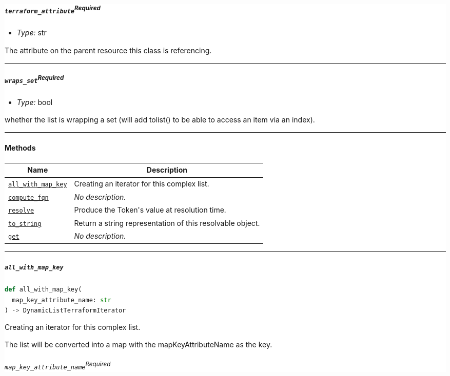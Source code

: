 
##### `terraform_attribute`<sup>Required</sup> <a name="terraform_attribute" id="@cdktf/provider-opentelekomcloud.dataOpentelekomcloudIdentityRoleCustomV3.DataOpentelekomcloudIdentityRoleCustomV3StatementList.Initializer.parameter.terraformAttribute"></a>

- *Type:* str

The attribute on the parent resource this class is referencing.

---

##### `wraps_set`<sup>Required</sup> <a name="wraps_set" id="@cdktf/provider-opentelekomcloud.dataOpentelekomcloudIdentityRoleCustomV3.DataOpentelekomcloudIdentityRoleCustomV3StatementList.Initializer.parameter.wrapsSet"></a>

- *Type:* bool

whether the list is wrapping a set (will add tolist() to be able to access an item via an index).

---

#### Methods <a name="Methods" id="Methods"></a>

| **Name** | **Description** |
| --- | --- |
| <code><a href="#@cdktf/provider-opentelekomcloud.dataOpentelekomcloudIdentityRoleCustomV3.DataOpentelekomcloudIdentityRoleCustomV3StatementList.allWithMapKey">all_with_map_key</a></code> | Creating an iterator for this complex list. |
| <code><a href="#@cdktf/provider-opentelekomcloud.dataOpentelekomcloudIdentityRoleCustomV3.DataOpentelekomcloudIdentityRoleCustomV3StatementList.computeFqn">compute_fqn</a></code> | *No description.* |
| <code><a href="#@cdktf/provider-opentelekomcloud.dataOpentelekomcloudIdentityRoleCustomV3.DataOpentelekomcloudIdentityRoleCustomV3StatementList.resolve">resolve</a></code> | Produce the Token's value at resolution time. |
| <code><a href="#@cdktf/provider-opentelekomcloud.dataOpentelekomcloudIdentityRoleCustomV3.DataOpentelekomcloudIdentityRoleCustomV3StatementList.toString">to_string</a></code> | Return a string representation of this resolvable object. |
| <code><a href="#@cdktf/provider-opentelekomcloud.dataOpentelekomcloudIdentityRoleCustomV3.DataOpentelekomcloudIdentityRoleCustomV3StatementList.get">get</a></code> | *No description.* |

---

##### `all_with_map_key` <a name="all_with_map_key" id="@cdktf/provider-opentelekomcloud.dataOpentelekomcloudIdentityRoleCustomV3.DataOpentelekomcloudIdentityRoleCustomV3StatementList.allWithMapKey"></a>

```python
def all_with_map_key(
  map_key_attribute_name: str
) -> DynamicListTerraformIterator
```

Creating an iterator for this complex list.

The list will be converted into a map with the mapKeyAttributeName as the key.

###### `map_key_attribute_name`<sup>Required</sup> <a name="map_key_attribute_name" id="@cdktf/provider-opentelekomcloud.dataOpentelekomcloudIdentityRoleCustomV3.DataOpentelekomcloudIdentityRoleCustomV3StatementList.allWithMapKey.parameter.mapKeyAttributeName"></a>
